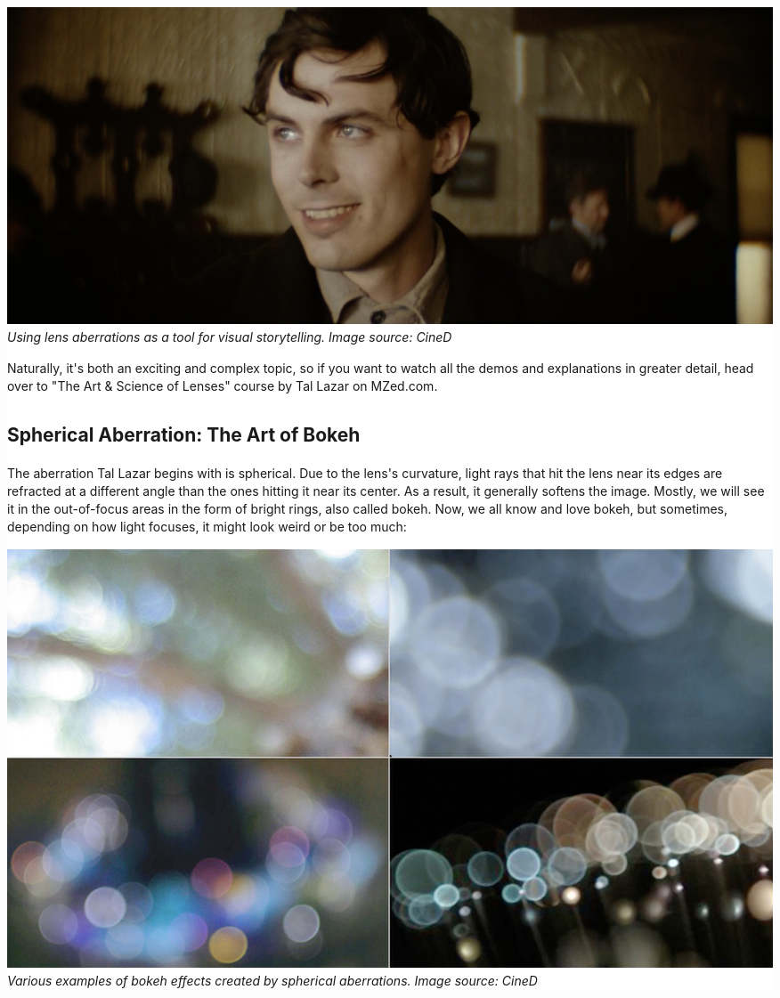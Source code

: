 ![Visual storytelling through lens aberrations](/assets/images/posts/lens-aberrations-example-4.jpg)
*Using lens aberrations as a tool for visual storytelling. Image source: CineD*

Naturally, it's both an exciting and complex topic, so if you want to watch all the demos and explanations in greater detail, head over to "The Art & Science of Lenses" course by Tal Lazar on MZed.com.

## Spherical Aberration: The Art of Bokeh

The aberration Tal Lazar begins with is spherical. Due to the lens's curvature, light rays that hit the lens near its edges are refracted at a different angle than the ones hitting it near its center. As a result, it generally softens the image. Mostly, we will see it in the out-of-focus areas in the form of bright rings, also called bokeh. Now, we all know and love bokeh, but sometimes, depending on how light focuses, it might look weird or be too much:

![Different examples of bokeh effects from lens aberrations](/assets/images/posts/lens-aberrations-bokeh-examples.jpg)
*Various examples of bokeh effects created by spherical aberrations. Image source: CineD*
